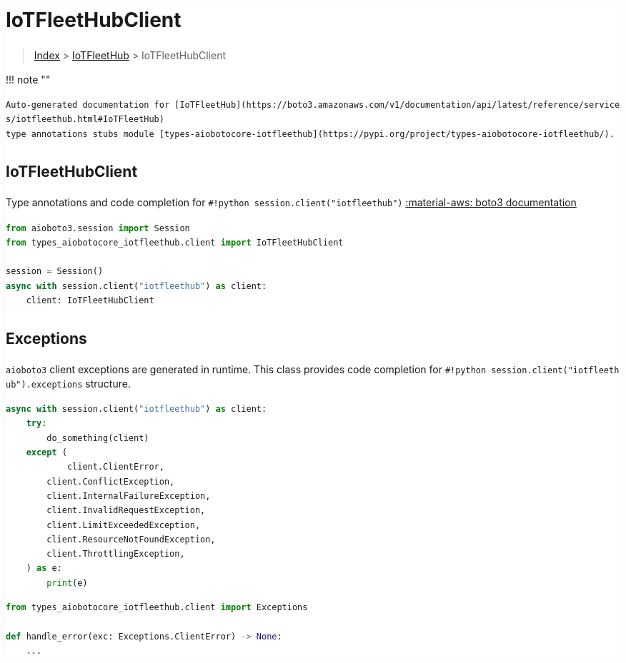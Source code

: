 # IoTFleetHubClient

> [Index](../README.md) > [IoTFleetHub](./README.md) > IoTFleetHubClient

!!! note ""

    Auto-generated documentation for [IoTFleetHub](https://boto3.amazonaws.com/v1/documentation/api/latest/reference/services/iotfleethub.html#IoTFleetHub)
    type annotations stubs module [types-aiobotocore-iotfleethub](https://pypi.org/project/types-aiobotocore-iotfleethub/).

## IoTFleetHubClient

Type annotations and code completion for `#!python session.client("iotfleethub")`
[:material-aws: boto3 documentation](https://boto3.amazonaws.com/v1/documentation/api/latest/reference/services/iotfleethub.html#IoTFleetHub.Client)

```python title="Usage example"
from aioboto3.session import Session
from types_aiobotocore_iotfleethub.client import IoTFleetHubClient

session = Session()
async with session.client("iotfleethub") as client:
    client: IoTFleetHubClient
```

## Exceptions


`aioboto3` client exceptions are generated in runtime.
This class provides code completion for `#!python session.client("iotfleethub").exceptions` structure.

```python title="Usage example"
async with session.client("iotfleethub") as client:
    try:
        do_something(client)
    except (
            client.ClientError,
        client.ConflictException,
        client.InternalFailureException,
        client.InvalidRequestException,
        client.LimitExceededException,
        client.ResourceNotFoundException,
        client.ThrottlingException,
    ) as e:
        print(e)
```

```python title="Type checking example"
from types_aiobotocore_iotfleethub.client import Exceptions

def handle_error(exc: Exceptions.ClientError) -> None:
    ...
```
